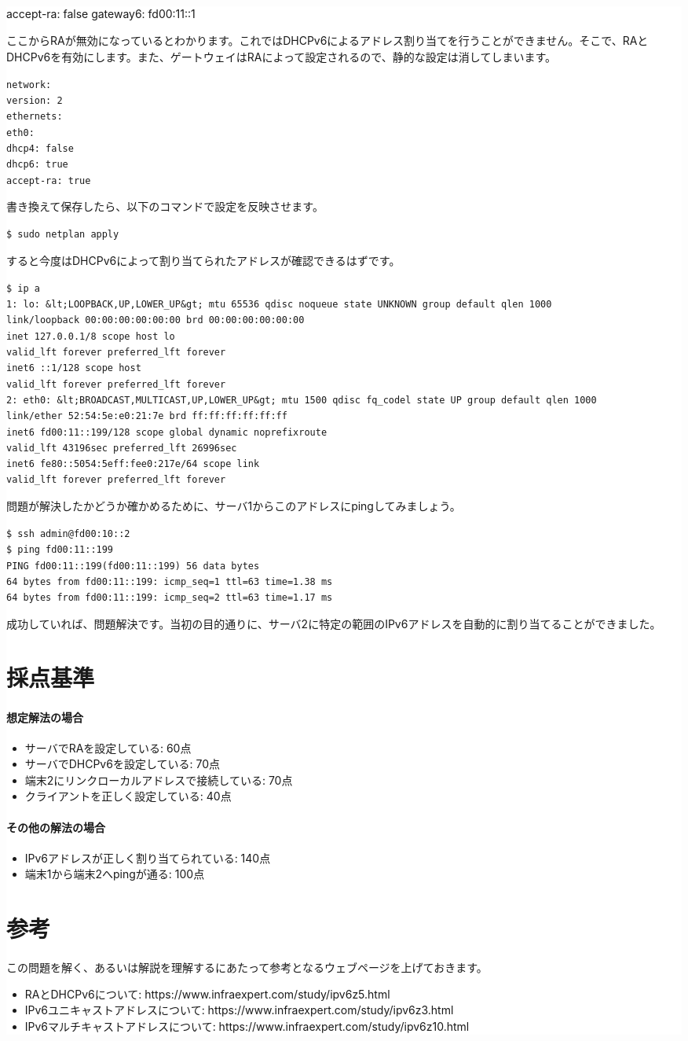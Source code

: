 accept-ra: false
gateway6: fd00:11::1</code></pre>
<p>ここからRAが無効になっているとわかります。これではDHCPv6によるアドレス割り当てを行うことができません。そこで、RAとDHCPv6を有効にします。また、ゲートウェイはRAによって設定されるので、静的な設定は消してしまいます。</p>
<pre class="brush: plain; title: ; title: ; notranslate" title=""><code>network:
version: 2
ethernets:
eth0:
dhcp4: false
dhcp6: true
accept-ra: true</code></pre>
<p>書き換えて保存したら、以下のコマンドで設定を反映させます。</p>
<pre class="brush: plain; title: ; title: ; notranslate" title=""><code>$ sudo netplan apply</code></pre>
<p>すると今度はDHCPv6によって割り当てられたアドレスが確認できるはずです。</p>
<pre class="brush: plain; title: ; title: ; notranslate" title=""><code>$ ip a
1: lo: &amp;lt;LOOPBACK,UP,LOWER_UP&amp;gt; mtu 65536 qdisc noqueue state UNKNOWN group default qlen 1000
link/loopback 00:00:00:00:00:00 brd 00:00:00:00:00:00
inet 127.0.0.1/8 scope host lo
valid_lft forever preferred_lft forever
inet6 ::1/128 scope host
valid_lft forever preferred_lft forever
2: eth0: &amp;lt;BROADCAST,MULTICAST,UP,LOWER_UP&amp;gt; mtu 1500 qdisc fq_codel state UP group default qlen 1000
link/ether 52:54:5e:e0:21:7e brd ff:ff:ff:ff:ff:ff
inet6 fd00:11::199/128 scope global dynamic noprefixroute
valid_lft 43196sec preferred_lft 26996sec
inet6 fe80::5054:5eff:fee0:217e/64 scope link
valid_lft forever preferred_lft forever</code></pre>
<p>問題が解決したかどうか確かめるために、サーバ1からこのアドレスにpingしてみましょう。</p>
<pre class="brush: plain; title: ; title: ; notranslate" title=""><code>$ ssh admin@fd00:10::2
$ ping fd00:11::199
PING fd00:11::199(fd00:11::199) 56 data bytes
64 bytes from fd00:11::199: icmp_seq=1 ttl=63 time=1.38 ms
64 bytes from fd00:11::199: icmp_seq=2 ttl=63 time=1.17 ms</code></pre>
<p>成功していれば、問題解決です。当初の目的通りに、サーバ2に特定の範囲のIPv6アドレスを自動的に割り当てることができました。</p>
<h1>採点基準</h1>
<h4>想定解法の場合</h4>
<ul>
<li>サーバでRAを設定している: 60点</li>
<li>サーバでDHCPv6を設定している: 70点</li>
<li>端末2にリンクローカルアドレスで接続している: 70点</li>
<li>クライアントを正しく設定している: 40点</li>
</ul>
<h4>その他の解法の場合</h4>
<ul>
<li>IPv6アドレスが正しく割り当てられている: 140点</li>
<li>端末1から端末2へpingが通る: 100点</li>
</ul>
<h1>参考</h1>
<p>この問題を解く、あるいは解説を理解するにあたって参考となるウェブページを上げておきます。</p>
<ul>
<li>RAとDHCPv6について: https://www.infraexpert.com/study/ipv6z5.html</li>
<li>IPv6ユニキャストアドレスについて: https://www.infraexpert.com/study/ipv6z3.html</li>
<li>IPv6マルチキャストアドレスについて: https://www.infraexpert.com/study/ipv6z10.html</li>
</ul>
